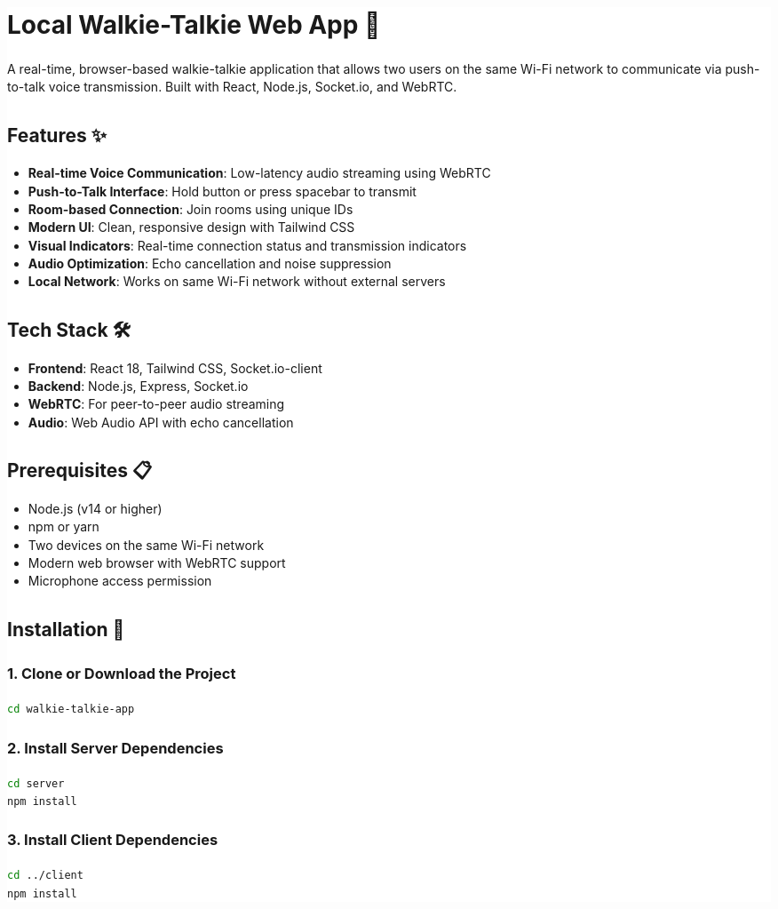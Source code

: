 # Local Walkie-Talkie Web App 📡

A real-time, browser-based walkie-talkie application that allows two users on the same Wi-Fi network to communicate via push-to-talk voice transmission. Built with React, Node.js, Socket.io, and WebRTC.

## Features ✨

- **Real-time Voice Communication**: Low-latency audio streaming using WebRTC
- **Push-to-Talk Interface**: Hold button or press spacebar to transmit
- **Room-based Connection**: Join rooms using unique IDs
- **Modern UI**: Clean, responsive design with Tailwind CSS
- **Visual Indicators**: Real-time connection status and transmission indicators
- **Audio Optimization**: Echo cancellation and noise suppression
- **Local Network**: Works on same Wi-Fi network without external servers

## Tech Stack 🛠️

- **Frontend**: React 18, Tailwind CSS, Socket.io-client
- **Backend**: Node.js, Express, Socket.io
- **WebRTC**: For peer-to-peer audio streaming
- **Audio**: Web Audio API with echo cancellation

## Prerequisites 📋

- Node.js (v14 or higher)
- npm or yarn
- Two devices on the same Wi-Fi network
- Modern web browser with WebRTC support
- Microphone access permission

## Installation 🚀

### 1. Clone or Download the Project

```bash
cd walkie-talkie-app
```

### 2. Install Server Dependencies

```bash
cd server
npm install
```

### 3. Install Client Dependencies

```bash
cd ../client
npm install
```
